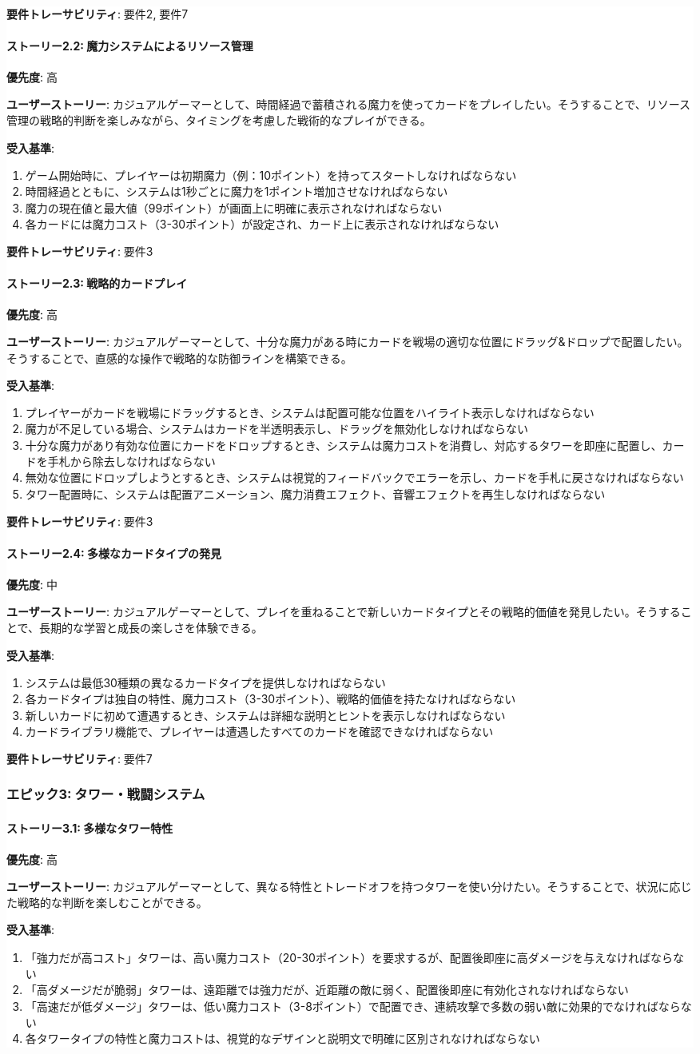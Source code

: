 **要件トレーサビリティ**: 要件2, 要件7

#### ストーリー2.2: 魔力システムによるリソース管理
**優先度**: 高

**ユーザーストーリー**: カジュアルゲーマーとして、時間経過で蓄積される魔力を使ってカードをプレイしたい。そうすることで、リソース管理の戦略的判断を楽しみながら、タイミングを考慮した戦術的なプレイができる。

**受入基準**:
1. ゲーム開始時に、プレイヤーは初期魔力（例：10ポイント）を持ってスタートしなければならない
2. 時間経過とともに、システムは1秒ごとに魔力を1ポイント増加させなければならない
3. 魔力の現在値と最大値（99ポイント）が画面上に明確に表示されなければならない
4. 各カードには魔力コスト（3-30ポイント）が設定され、カード上に表示されなければならない

**要件トレーサビリティ**: 要件3

#### ストーリー2.3: 戦略的カードプレイ
**優先度**: 高

**ユーザーストーリー**: カジュアルゲーマーとして、十分な魔力がある時にカードを戦場の適切な位置にドラッグ&ドロップで配置したい。そうすることで、直感的な操作で戦略的な防御ラインを構築できる。

**受入基準**:
1. プレイヤーがカードを戦場にドラッグするとき、システムは配置可能な位置をハイライト表示しなければならない
2. 魔力が不足している場合、システムはカードを半透明表示し、ドラッグを無効化しなければならない
3. 十分な魔力があり有効な位置にカードをドロップするとき、システムは魔力コストを消費し、対応するタワーを即座に配置し、カードを手札から除去しなければならない
4. 無効な位置にドロップしようとするとき、システムは視覚的フィードバックでエラーを示し、カードを手札に戻さなければならない
5. タワー配置時に、システムは配置アニメーション、魔力消費エフェクト、音響エフェクトを再生しなければならない

**要件トレーサビリティ**: 要件3

#### ストーリー2.4: 多様なカードタイプの発見
**優先度**: 中

**ユーザーストーリー**: カジュアルゲーマーとして、プレイを重ねることで新しいカードタイプとその戦略的価値を発見したい。そうすることで、長期的な学習と成長の楽しさを体験できる。

**受入基準**:
1. システムは最低30種類の異なるカードタイプを提供しなければならない
2. 各カードタイプは独自の特性、魔力コスト（3-30ポイント）、戦略的価値を持たなければならない
3. 新しいカードに初めて遭遇するとき、システムは詳細な説明とヒントを表示しなければならない
4. カードライブラリ機能で、プレイヤーは遭遇したすべてのカードを確認できなければならない

**要件トレーサビリティ**: 要件7

### エピック3: タワー・戦闘システム

#### ストーリー3.1: 多様なタワー特性
**優先度**: 高

**ユーザーストーリー**: カジュアルゲーマーとして、異なる特性とトレードオフを持つタワーを使い分けたい。そうすることで、状況に応じた戦略的な判断を楽しむことができる。

**受入基準**:
1. 「強力だが高コスト」タワーは、高い魔力コスト（20-30ポイント）を要求するが、配置後即座に高ダメージを与えなければならない
2. 「高ダメージだが脆弱」タワーは、遠距離では強力だが、近距離の敵に弱く、配置後即座に有効化されなければならない
3. 「高速だが低ダメージ」タワーは、低い魔力コスト（3-8ポイント）で配置でき、連続攻撃で多数の弱い敵に効果的でなければならない
4. 各タワータイプの特性と魔力コストは、視覚的なデザインと説明文で明確に区別されなければならない

